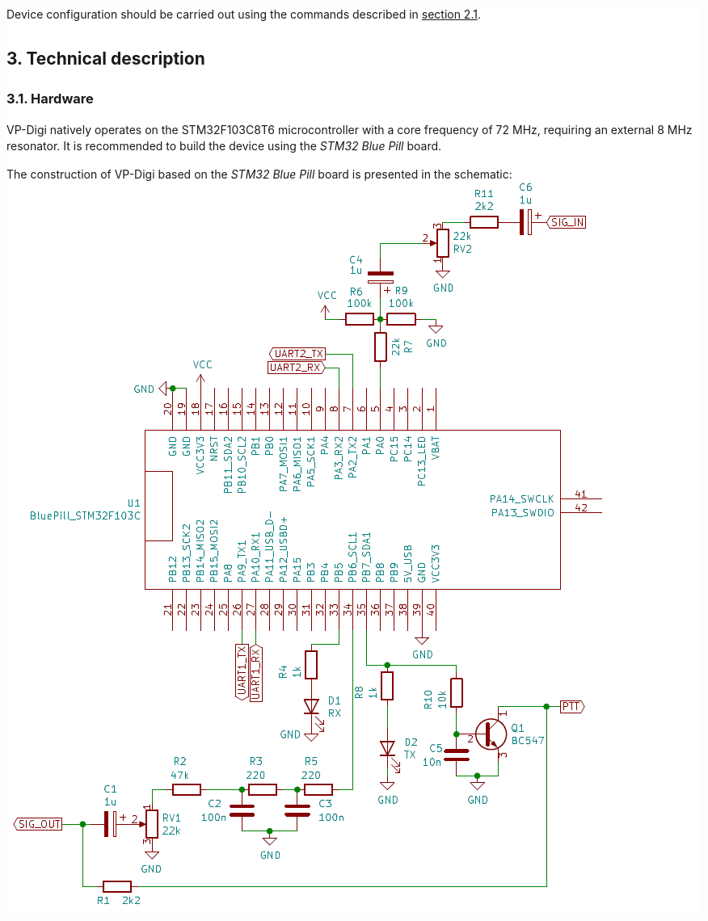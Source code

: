 Device configuration should be carried out using the commands described in [section 2.1](#21-configuration-mode).


## 3. Technical description
### 3.1. Hardware
VP-Digi natively operates on the STM32F103C8T6 microcontroller with a core frequency of 72 MHz, requiring an external 8 MHz resonator. It is recommended to build the device using the *STM32 Blue Pill* board.

The construction of VP-Digi based on the *STM32 Blue Pill* board is presented in the schematic:
![VP-Digi schematic](schematic.png)
